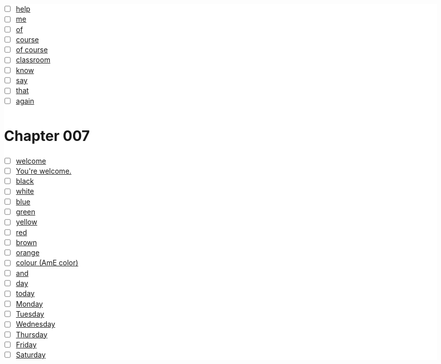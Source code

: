 - [ ] [help](https://github.com/Tdahuyou/qwerty-learner-tools/blob/main/dict/WaiYanSheChuZhong_1/help.md)
- [ ] [me](https://github.com/Tdahuyou/qwerty-learner-tools/blob/main/dict/WaiYanSheChuZhong_1/me.md)
- [ ] [of](https://github.com/Tdahuyou/qwerty-learner-tools/blob/main/dict/WaiYanSheChuZhong_1/of.md)
- [ ] [course](https://github.com/Tdahuyou/qwerty-learner-tools/blob/main/dict/WaiYanSheChuZhong_1/course.md)
- [ ] [of course](https://github.com/Tdahuyou/qwerty-learner-tools/blob/main/dict/WaiYanSheChuZhong_1/of%20course.md)
- [ ] [classroom](https://github.com/Tdahuyou/qwerty-learner-tools/blob/main/dict/WaiYanSheChuZhong_1/classroom.md)
- [ ] [know](https://github.com/Tdahuyou/qwerty-learner-tools/blob/main/dict/WaiYanSheChuZhong_1/know.md)
- [ ] [say](https://github.com/Tdahuyou/qwerty-learner-tools/blob/main/dict/WaiYanSheChuZhong_1/say.md)
- [ ] [that](https://github.com/Tdahuyou/qwerty-learner-tools/blob/main/dict/WaiYanSheChuZhong_1/that.md)
- [ ] [again](https://github.com/Tdahuyou/qwerty-learner-tools/blob/main/dict/WaiYanSheChuZhong_1/again.md)

# Chapter 007

- [ ] [welcome](https://github.com/Tdahuyou/qwerty-learner-tools/blob/main/dict/WaiYanSheChuZhong_1/welcome.md)
- [ ] [You're welcome.](https://github.com/Tdahuyou/qwerty-learner-tools/blob/main/dict/WaiYanSheChuZhong_1/You're%20welcome..md)
- [ ] [black](https://github.com/Tdahuyou/qwerty-learner-tools/blob/main/dict/WaiYanSheChuZhong_1/black.md)
- [ ] [white](https://github.com/Tdahuyou/qwerty-learner-tools/blob/main/dict/WaiYanSheChuZhong_1/white.md)
- [ ] [blue](https://github.com/Tdahuyou/qwerty-learner-tools/blob/main/dict/WaiYanSheChuZhong_1/blue.md)
- [ ] [green](https://github.com/Tdahuyou/qwerty-learner-tools/blob/main/dict/WaiYanSheChuZhong_1/green.md)
- [ ] [yellow](https://github.com/Tdahuyou/qwerty-learner-tools/blob/main/dict/WaiYanSheChuZhong_1/yellow.md)
- [ ] [red](https://github.com/Tdahuyou/qwerty-learner-tools/blob/main/dict/WaiYanSheChuZhong_1/red.md)
- [ ] [brown](https://github.com/Tdahuyou/qwerty-learner-tools/blob/main/dict/WaiYanSheChuZhong_1/brown.md)
- [ ] [orange](https://github.com/Tdahuyou/qwerty-learner-tools/blob/main/dict/WaiYanSheChuZhong_1/orange.md)
- [ ] [colour (AmE color)](https://github.com/Tdahuyou/qwerty-learner-tools/blob/main/dict/WaiYanSheChuZhong_1/colour%20(AmE%20color).md)
- [ ] [and](https://github.com/Tdahuyou/qwerty-learner-tools/blob/main/dict/WaiYanSheChuZhong_1/and.md)
- [ ] [day](https://github.com/Tdahuyou/qwerty-learner-tools/blob/main/dict/WaiYanSheChuZhong_1/day.md)
- [ ] [today](https://github.com/Tdahuyou/qwerty-learner-tools/blob/main/dict/WaiYanSheChuZhong_1/today.md)
- [ ] [Monday](https://github.com/Tdahuyou/qwerty-learner-tools/blob/main/dict/WaiYanSheChuZhong_1/Monday.md)
- [ ] [Tuesday](https://github.com/Tdahuyou/qwerty-learner-tools/blob/main/dict/WaiYanSheChuZhong_1/Tuesday.md)
- [ ] [Wednesday](https://github.com/Tdahuyou/qwerty-learner-tools/blob/main/dict/WaiYanSheChuZhong_1/Wednesday.md)
- [ ] [Thursday](https://github.com/Tdahuyou/qwerty-learner-tools/blob/main/dict/WaiYanSheChuZhong_1/Thursday.md)
- [ ] [Friday](https://github.com/Tdahuyou/qwerty-learner-tools/blob/main/dict/WaiYanSheChuZhong_1/Friday.md)
- [ ] [Saturday](https://github.com/Tdahuyou/qwerty-learner-tools/blob/main/dict/WaiYanSheChuZhong_1/Saturday.md)